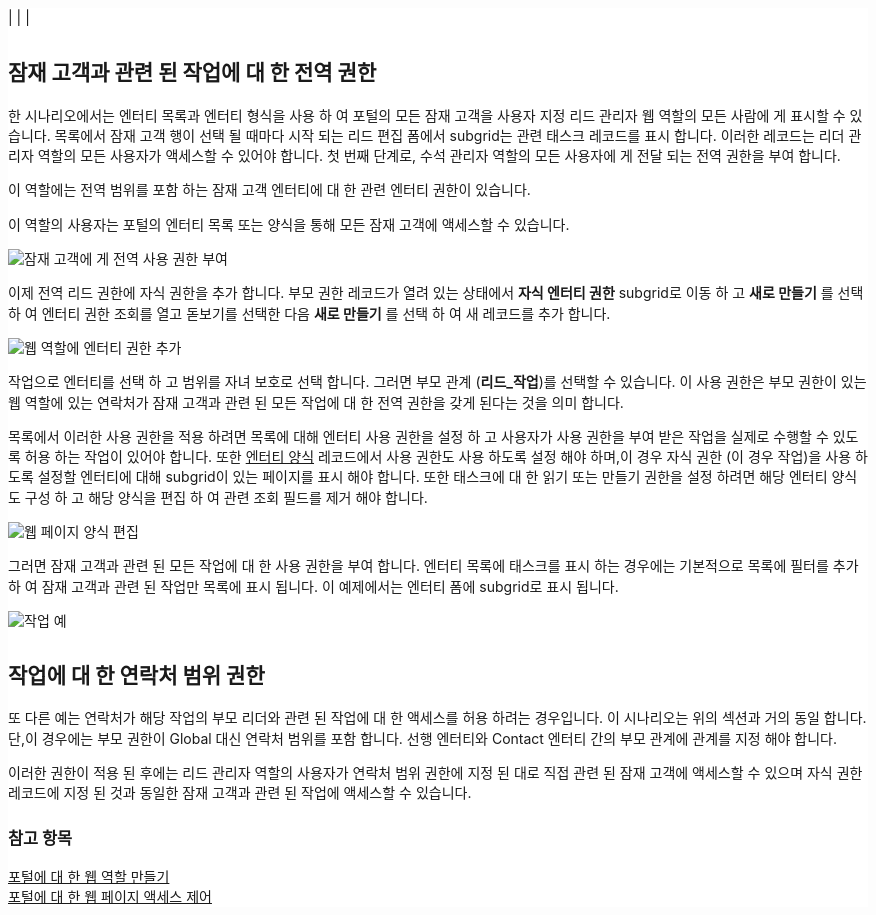 | | |

## <a name="global-permissions-for-tasks-related-to-leads"></a>잠재 고객과 관련 된 작업에 대 한 전역 권한

한 시나리오에서는 엔터티 목록과 엔터티 형식을 사용 하 여 포털의 모든 잠재 고객을 사용자 지정 리드 관리자 웹 역할의 모든 사람에 게 표시할 수 있습니다. 목록에서 잠재 고객 행이 선택 될 때마다 시작 되는 리드 편집 폼에서 subgrid는 관련 태스크 레코드를 표시 합니다. 이러한 레코드는 리더 관리자 역할의 모든 사용자가 액세스할 수 있어야 합니다. 첫 번째 단계로, 수석 관리자 역할의 모든 사용자에 게 전달 되는 전역 권한을 부여 합니다.

이 역할에는 전역 범위를 포함 하는 잠재 고객 엔터티에 대 한 관련 엔터티 권한이 있습니다.

이 역할의 사용자는 포털의 엔터티 목록 또는 양식을 통해 모든 잠재 고객에 액세스할 수 있습니다.

![잠재 고객에 게 전역 사용 권한 부여](../media/grant-global-permission-leads.png "잠재 고객에 게 전역 사용 권한 부여")  

이제 전역 리드 권한에 자식 권한을 추가 합니다. 부모 권한 레코드가 열려 있는 상태에서 **자식 엔터티 권한** subgrid로 이동 하 고 **새로 만들기** 를 선택 하 여 엔터티 권한 조회를 열고 돋보기를 선택한 다음 **새로 만들기** 를 선택 하 여 새 레코드를 추가 합니다.

![웹 역할에 엔터티 권한 추가](../media/add-entity-permission-web-role.png "웹 역할에 엔터티 권한 추가")  

작업으로 엔터티를 선택 하 고 범위를 자녀 보호로 선택 합니다. 그러면 부모 관계 (**리드\_작업**)를 선택할 수 있습니다. 이 사용 권한은 부모 권한이 있는 웹 역할에 있는 연락처가 잠재 고객과 관련 된 모든 작업에 대 한 전역 권한을 갖게 된다는 것을 의미 합니다.

목록에서 이러한 사용 권한을 적용 하려면 목록에 대해 엔터티 사용 권한을 설정 하 고 사용자가 사용 권한을 부여 받은 작업을 실제로 수행할 수 있도록 허용 하는 작업이 있어야 합니다. 또한 [엔터티 양식](entity-forms.md) 레코드에서 사용 권한도 사용 하도록 설정 해야 하며,이 경우 자식 권한 (이 경우 작업)을 사용 하도록 설정할 엔터티에 대해 subgrid이 있는 페이지를 표시 해야 합니다. 또한 태스크에 대 한 읽기 또는 만들기 권한을 설정 하려면 해당 엔터티 양식도 구성 하 고 해당 양식을 편집 하 여 관련 조회 필드를 제거 해야 합니다.  

![웹 페이지 양식 편집](../media/edit-webpage-form.png "웹 페이지 양식 편집")  

그러면 잠재 고객과 관련 된 모든 작업에 대 한 사용 권한을 부여 합니다. 엔터티 목록에 태스크를 표시 하는 경우에는 기본적으로 목록에 필터를 추가 하 여 잠재 고객과 관련 된 작업만 목록에 표시 됩니다. 이 예제에서는 엔터티 폼에 subgrid로 표시 됩니다.

![작업 예](../media/tasks-example.png "작업 예")  

## <a name="contact-scoped-permissions-for-tasks"></a>작업에 대 한 연락처 범위 권한

또 다른 예는 연락처가 해당 작업의 부모 리더와 관련 된 작업에 대 한 액세스를 허용 하려는 경우입니다. 이 시나리오는 위의 섹션과 거의 동일 합니다. 단,이 경우에는 부모 권한이 Global 대신 연락처 범위를 포함 합니다. 선행 엔터티와 Contact 엔터티 간의 부모 관계에 관계를 지정 해야 합니다.

이러한 권한이 적용 된 후에는 리드 관리자 역할의 사용자가 연락처 범위 권한에 지정 된 대로 직접 관련 된 잠재 고객에 액세스할 수 있으며 자식 권한 레코드에 지정 된 것과 동일한 잠재 고객과 관련 된 작업에 액세스할 수 있습니다.

### <a name="see-also"></a>참고 항목

[포털에 대 한 웹 역할 만들기](create-web-roles.md)  
[포털에 대 한 웹 페이지 액세스 제어](webpage-access-control.md)